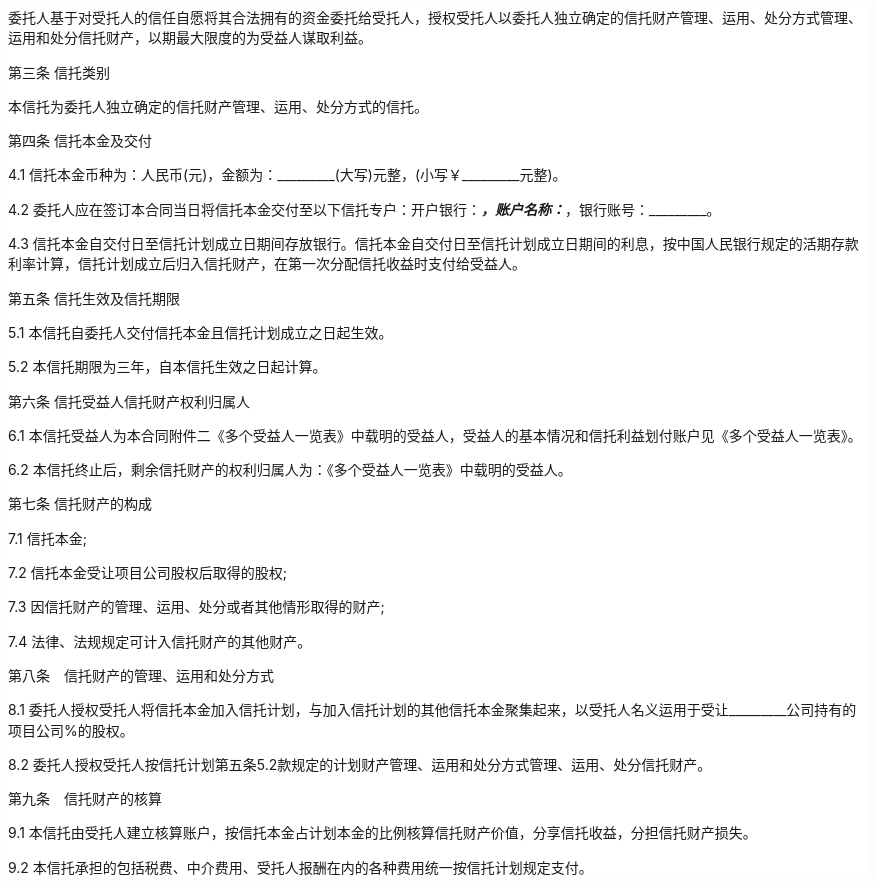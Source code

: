 
委托人基于对受托人的信任自愿将其合法拥有的资金委托给受托人，授权受托人以委托人独立确定的信托财产管理、运用、处分方式管理、运用和处分信托财产，以期最大限度的为受益人谋取利益。


第三条 信托类别


本信托为委托人独立确定的信托财产管理、运用、处分方式的信托。


第四条 信托本金及交付


4.1 信托本金币种为：人民币(元)，金额为：_________(大写)元整，(小写￥_________元整)。


4.2 委托人应在签订本合同当日将信托本金交付至以下信托专户：开户银行：_________，账户名称：_________，银行账号：_________。


4.3 信托本金自交付日至信托计划成立日期间存放银行。信托本金自交付日至信托计划成立日期间的利息，按中国人民银行规定的活期存款利率计算，信托计划成立后归入信托财产，在第一次分配信托收益时支付给受益人。


第五条 信托生效及信托期限


5.1 本信托自委托人交付信托本金且信托计划成立之日起生效。


5.2 本信托期限为三年，自本信托生效之日起计算。


第六条 信托受益人信托财产权利归属人


6.1 本信托受益人为本合同附件二《多个受益人一览表》中载明的受益人，受益人的基本情况和信托利益划付账户见《多个受益人一览表》。


6.2 本信托终止后，剩余信托财产的权利归属人为：《多个受益人一览表》中载明的受益人。


第七条 信托财产的构成


7.1 信托本金;


7.2 信托本金受让项目公司股权后取得的股权;


7.3 因信托财产的管理、运用、处分或者其他情形取得的财产;


7.4 法律、法规规定可计入信托财产的其他财产。


第八条　信托财产的管理、运用和处分方式


8.1 委托人授权受托人将信托本金加入信托计划，与加入信托计划的其他信托本金聚集起来，以受托人名义运用于受让_________公司持有的项目公司%的股权。


8.2 委托人授权受托人按信托计划第五条5.2款规定的计划财产管理、运用和处分方式管理、运用、处分信托财产。


第九条　信托财产的核算


9.1 本信托由受托人建立核算账户，按信托本金占计划本金的比例核算信托财产价值，分享信托收益，分担信托财产损失。


9.2 本信托承担的包括税费、中介费用、受托人报酬在内的各种费用统一按信托计划规定支付。
